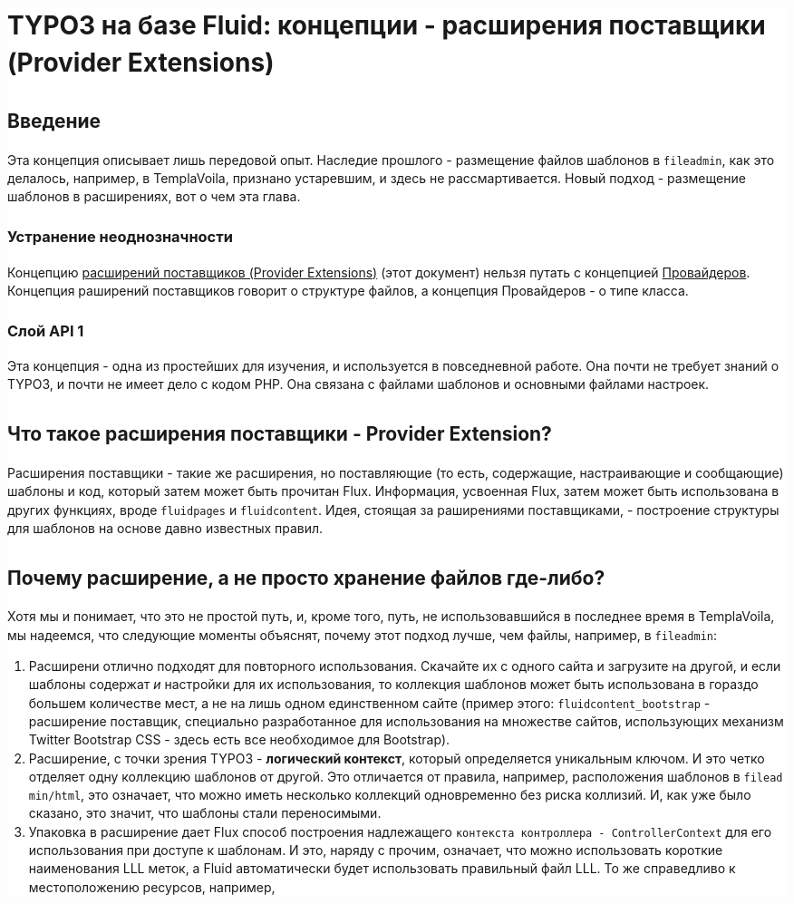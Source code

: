 TYPO3 на базе Fluid: концепции - расширения поставщики (Provider Extensions)
============================================================================

## Введение

Эта концепция описывает лишь передовой опыт. Наследие прошлого - размещение файлов шаблонов в `fileadmin`, как это делалось,
например, в TemplaVoila, признано устаревшим, и здесь не рассмартивается. Новый подход - размещение шаблонов в расширениях,
вот о чем эта глава.

### Устранение неоднозначности

Концепцию [расширений поставщиков (Provider Extensions)](ProviderExtensions.md) (этот документ) нельзя путать с концепцией
[Провайдеров](Providers.md). Концепция раширений поставщиков говорит о структуре файлов, а концепция Провайдеров - о типе класса.

### Слой API 1

Эта концепция - одна из простейших для изучения, и используется в повседневной работе. Она почти не требует знаний о TYPO3,
и почти не имеет дело с кодом PHP. Она связана с файлами шаблонов и основными файлами настроек.

## Что такое расширения поставщики - Provider Extension?

Расширения поставщики - такие же расширения, но поставляющие (то есть, содержащие, настраивающие и сообщающие) шаблоны и код,
который затем может быть прочитан Flux. Информация, усвоенная Flux, затем может быть использована в других функциях, вроде
`fluidpages` и `fluidcontent`. Идея, стоящая за раширениями поставщиками, - построение структуры для шаблонов на основе давно
известных правил.

## Почему расширение, а не просто хранение файлов где-либо?

Хотя мы и понимает, что это не простой путь, и, кроме того, путь, не использовавшийся в последнее время в TemplaVoila,
мы надеемся, что следующие моменты объяснят, почему этот подход лучше, чем файлы, например, в `fileadmin`:

1. Расширени отлично подходят для повторного использования. Скачайте их с одного сайта и загрузите на другой,
   и если шаблоны содержат _и_ настройки для их использования, то коллекция шаблонов может быть использована в гораздо большем
   количестве мест, а не на лишь одном единственном сайте (пример этого: `fluidcontent_bootstrap` - расширение поставщик,
   специально разработанное для использования на множестве сайтов, использующих механизм Twitter Bootstrap CSS - здесь есть все
    необходимое для Bootstrap).
2. Расширение, с точки зрения TYPO3 - **логический контекст**, который определяется уникальным ключом. И это четко отделяет
   одну коллекцию шаблонов от другой. Это отличается от правила, например, расположения шаблонов в `fileadmin/html`,
   это означает, что можно иметь несколько коллекций одновременно без риска коллизий. И, как уже было сказано, это значит,
   что шаблоны стали переносимыми.
3. Упаковка в расширение дает Flux способ построения надлежащего `контекста контроллера - ControllerContext` для его
   использования при доступе к шаблонам. И это, наряду с прочим, означает, что можно использовать короткие наименования LLL
   меток, а Fluid автоматически будет использовать правильный файл LLL. То же справедливо к местоположению ресурсов, например,
